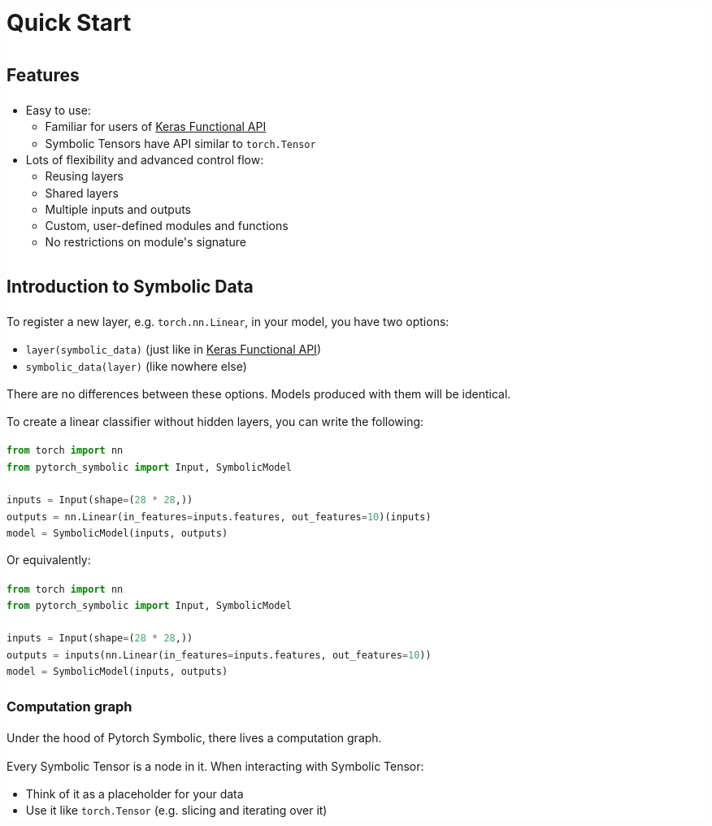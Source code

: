 # Quick Start

## Features

* Easy to use:
	* Familiar for users of [Keras Functional API](https://keras.io/guides/functional_api/)
	* Symbolic Tensors have API similar to `torch.Tensor`
* Lots of flexibility and advanced control flow:
	* Reusing layers
	* Shared layers
	* Multiple inputs and outputs
	* Custom, user-defined modules and functions
	* No restrictions on module's signature

## Introduction to Symbolic Data

To register a new layer, e.g. ``torch.nn.Linear``, in your model, you have two options:

* `layer(symbolic_data)` (just like in [Keras Functional API](https://keras.io/guides/functional_api/))
* `symbolic_data(layer)` (like nowhere else)

There are no differences between these options.
Models produced with them will be identical.

To create a linear classifier without hidden layers, you can write the following:

```python
from torch import nn
from pytorch_symbolic import Input, SymbolicModel

inputs = Input(shape=(28 * 28,))
outputs = nn.Linear(in_features=inputs.features, out_features=10)(inputs)
model = SymbolicModel(inputs, outputs)
```

Or equivalently:

```python
from torch import nn
from pytorch_symbolic import Input, SymbolicModel

inputs = Input(shape=(28 * 28,))
outputs = inputs(nn.Linear(in_features=inputs.features, out_features=10))
model = SymbolicModel(inputs, outputs)
```

### Computation graph

Under the hood of Pytorch Symbolic, there lives a computation graph.

Every Symbolic Tensor is a node in it. When interacting with Symbolic Tensor:

* Think of it as a placeholder for your data
* Use it like `torch.Tensor` (e.g. slicing and iterating over it)
